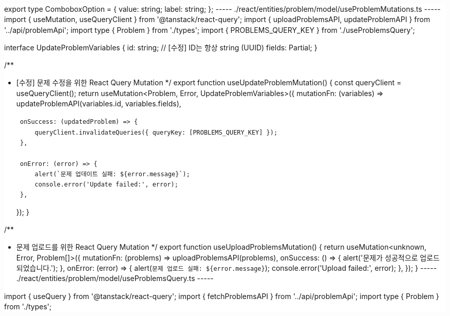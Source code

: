 export type ComboboxOption = {
    value: string;
    label: string;
};
----- ./react/entities/problem/model/useProblemMutations.ts -----
import { useMutation, useQueryClient } from '@tanstack/react-query';
import { uploadProblemsAPI, updateProblemAPI } from '../api/problemApi';
import type { Problem } from './types';
import { PROBLEMS_QUERY_KEY } from './useProblemsQuery';

interface UpdateProblemVariables {
  id: string; // [수정] ID는 항상 string (UUID)
  fields: Partial<Problem>;
}

/**
 * [수정] 문제 수정을 위한 React Query Mutation
 */
export function useUpdateProblemMutation() {
    const queryClient = useQueryClient();
    return useMutation<Problem, Error, UpdateProblemVariables>({
        mutationFn: (variables) => updateProblemAPI(variables.id, variables.fields),
        
        onSuccess: (updatedProblem) => {
            queryClient.invalidateQueries({ queryKey: [PROBLEMS_QUERY_KEY] });
        },
        
        onError: (error) => {
            alert(`문제 업데이트 실패: ${error.message}`);
            console.error('Update failed:', error);
        },
    });
}

/**
 * 문제 업로드를 위한 React Query Mutation
 */
export function useUploadProblemsMutation() {
    return useMutation<unknown, Error, Problem[]>({
        mutationFn: (problems) => uploadProblemsAPI(problems),
        onSuccess: () => {
            alert('문제가 성공적으로 업로드되었습니다.');
        },
        onError: (error) => {
            alert(`문제 업로드 실패: ${error.message}`);
            console.error('Upload failed:', error);
        },
    });
}
----- ./react/entities/problem/model/useProblemsQuery.ts -----

import { useQuery } from '@tanstack/react-query';
import { fetchProblemsAPI } from '../api/problemApi';
import type { Problem } from './types';
